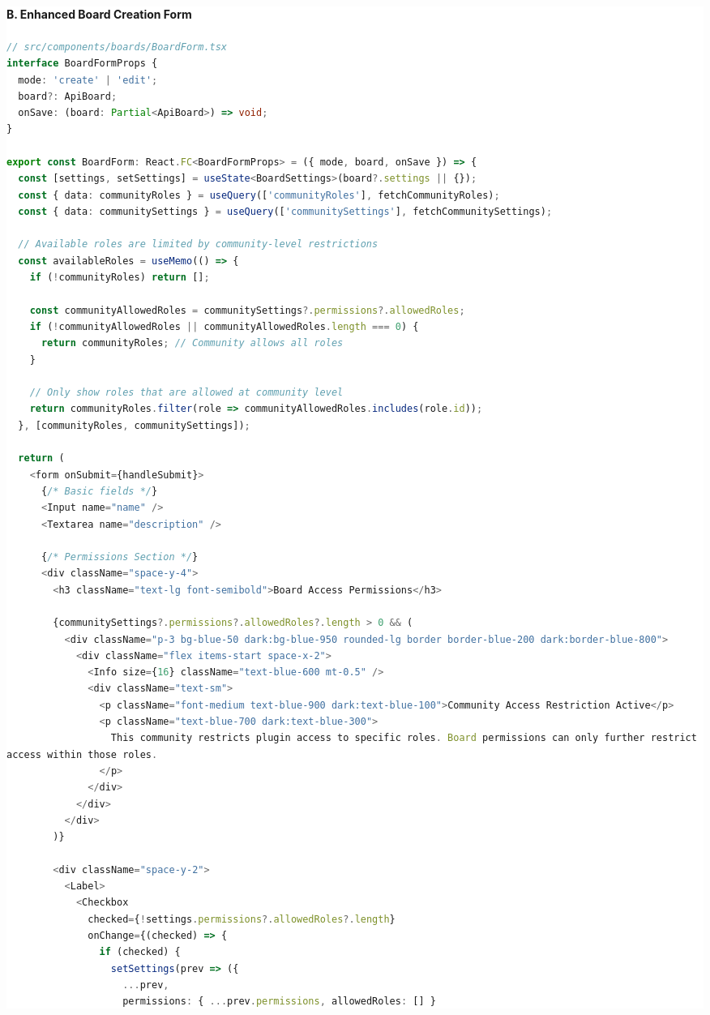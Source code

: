 #### B. Enhanced Board Creation Form
```typescript
// src/components/boards/BoardForm.tsx
interface BoardFormProps {
  mode: 'create' | 'edit';
  board?: ApiBoard;
  onSave: (board: Partial<ApiBoard>) => void;
}

export const BoardForm: React.FC<BoardFormProps> = ({ mode, board, onSave }) => {
  const [settings, setSettings] = useState<BoardSettings>(board?.settings || {});
  const { data: communityRoles } = useQuery(['communityRoles'], fetchCommunityRoles);
  const { data: communitySettings } = useQuery(['communitySettings'], fetchCommunitySettings);
  
  // Available roles are limited by community-level restrictions
  const availableRoles = useMemo(() => {
    if (!communityRoles) return [];
    
    const communityAllowedRoles = communitySettings?.permissions?.allowedRoles;
    if (!communityAllowedRoles || communityAllowedRoles.length === 0) {
      return communityRoles; // Community allows all roles
    }
    
    // Only show roles that are allowed at community level
    return communityRoles.filter(role => communityAllowedRoles.includes(role.id));
  }, [communityRoles, communitySettings]);
  
  return (
    <form onSubmit={handleSubmit}>
      {/* Basic fields */}
      <Input name="name" />
      <Textarea name="description" />
      
      {/* Permissions Section */}
      <div className="space-y-4">
        <h3 className="text-lg font-semibold">Board Access Permissions</h3>
        
        {communitySettings?.permissions?.allowedRoles?.length > 0 && (
          <div className="p-3 bg-blue-50 dark:bg-blue-950 rounded-lg border border-blue-200 dark:border-blue-800">
            <div className="flex items-start space-x-2">
              <Info size={16} className="text-blue-600 mt-0.5" />
              <div className="text-sm">
                <p className="font-medium text-blue-900 dark:text-blue-100">Community Access Restriction Active</p>
                <p className="text-blue-700 dark:text-blue-300">
                  This community restricts plugin access to specific roles. Board permissions can only further restrict access within those roles.
                </p>
              </div>
            </div>
          </div>
        )}
        
        <div className="space-y-2">
          <Label>
            <Checkbox 
              checked={!settings.permissions?.allowedRoles?.length}
              onChange={(checked) => {
                if (checked) {
                  setSettings(prev => ({
                    ...prev,
                    permissions: { ...prev.permissions, allowedRoles: [] }
```